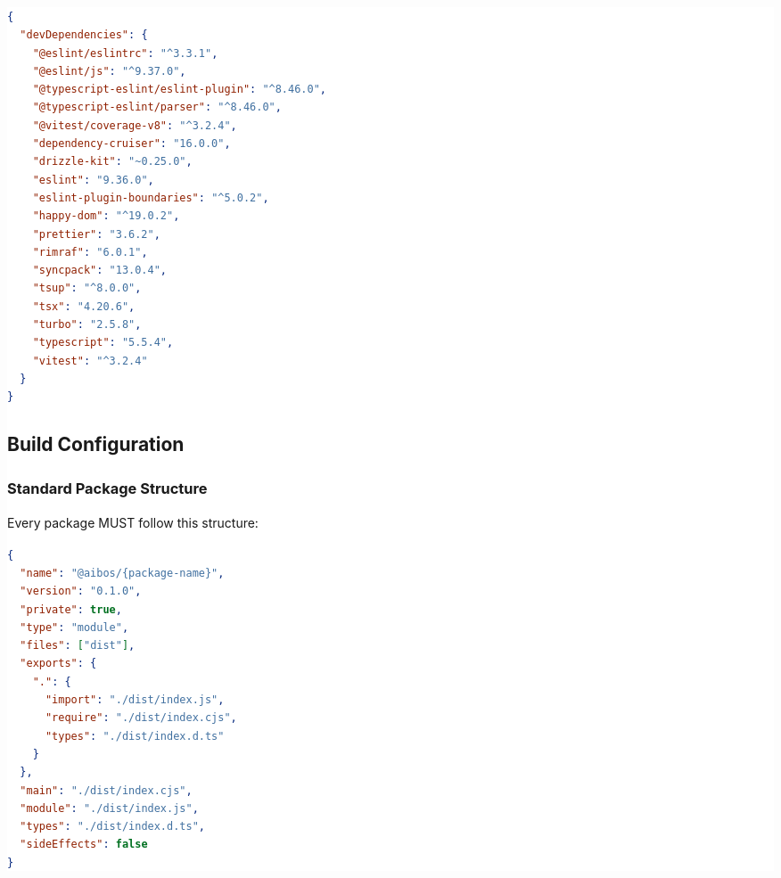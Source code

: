 ```json
{
  "devDependencies": {
    "@eslint/eslintrc": "^3.3.1",
    "@eslint/js": "^9.37.0",
    "@typescript-eslint/eslint-plugin": "^8.46.0",
    "@typescript-eslint/parser": "^8.46.0",
    "@vitest/coverage-v8": "^3.2.4",
    "dependency-cruiser": "16.0.0",
    "drizzle-kit": "~0.25.0",
    "eslint": "9.36.0",
    "eslint-plugin-boundaries": "^5.0.2",
    "happy-dom": "^19.0.2",
    "prettier": "3.6.2",
    "rimraf": "6.0.1",
    "syncpack": "13.0.4",
    "tsup": "^8.0.0",
    "tsx": "4.20.6",
    "turbo": "2.5.8",
    "typescript": "5.5.4",
    "vitest": "^3.2.4"
  }
}
```

## Build Configuration

### Standard Package Structure

Every package MUST follow this structure:

```json
{
  "name": "@aibos/{package-name}",
  "version": "0.1.0",
  "private": true,
  "type": "module",
  "files": ["dist"],
  "exports": {
    ".": {
      "import": "./dist/index.js",
      "require": "./dist/index.cjs",
      "types": "./dist/index.d.ts"
    }
  },
  "main": "./dist/index.cjs",
  "module": "./dist/index.js",
  "types": "./dist/index.d.ts",
  "sideEffects": false
}
```

